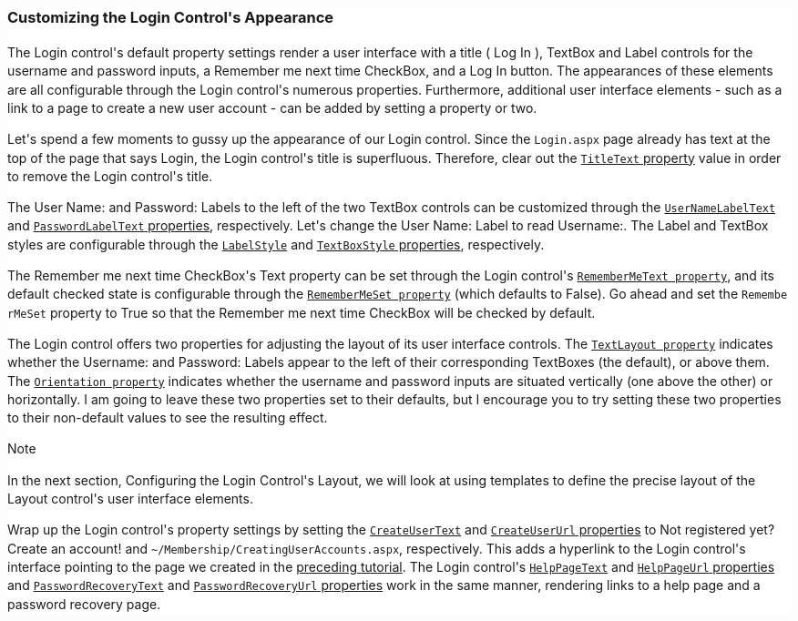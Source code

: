 ### Customizing the Login Control's Appearance

The Login control's default property settings render a user interface with a title ( Log In ), TextBox and Label controls for the username and password inputs, a Remember me next time CheckBox, and a Log In button. The appearances of these elements are all configurable through the Login control's numerous properties. Furthermore, additional user interface elements - such as a link to a page to create a new user account - can be added by setting a property or two.

Let's spend a few moments to gussy up the appearance of our Login control. Since the `Login.aspx` page already has text at the top of the page that says Login, the Login control's title is superfluous. Therefore, clear out the [`TitleText` property](https://msdn.microsoft.com/library/system.web.ui.webcontrols.login.titletext.aspx) value in order to remove the Login control's title.

The User Name: and Password: Labels to the left of the two TextBox controls can be customized through the [`UserNameLabelText`](https://msdn.microsoft.com/library/system.web.ui.webcontrols.login.usernamelabeltext.aspx) and [`PasswordLabelText` properties](https://msdn.microsoft.com/library/system.web.ui.webcontrols.login.passwordlabeltext.aspx), respectively. Let's change the User Name: Label to read Username:. The Label and TextBox styles are configurable through the [`LabelStyle`](https://msdn.microsoft.com/library/system.web.ui.webcontrols.login.labelstyle.aspx) and [`TextBoxStyle` properties](https://msdn.microsoft.com/library/system.web.ui.webcontrols.login.textboxstyle.aspx), respectively.

The Remember me next time CheckBox's Text property can be set through the Login control's [`RememberMeText property`](https://msdn.microsoft.com/library/system.web.ui.webcontrols.login.remembermetext.aspx), and its default checked state is configurable through the [`RememberMeSet property`](https://msdn.microsoft.com/library/system.web.ui.webcontrols.login.remembermeset.aspx) (which defaults to False). Go ahead and set the `RememberMeSet` property to True so that the Remember me next time CheckBox will be checked by default.

The Login control offers two properties for adjusting the layout of its user interface controls. The [`TextLayout property`](https://msdn.microsoft.com/library/system.web.ui.webcontrols.login.textlayout.aspx) indicates whether the Username: and Password: Labels appear to the left of their corresponding TextBoxes (the default), or above them. The [`Orientation property`](https://msdn.microsoft.com/library/system.web.ui.webcontrols.login.orientation.aspx) indicates whether the username and password inputs are situated vertically (one above the other) or horizontally. I am going to leave these two properties set to their defaults, but I encourage you to try setting these two properties to their non-default values to see the resulting effect.

> [!NOTE]
> In the next section, Configuring the Login Control's Layout, we will look at using templates to define the precise layout of the Layout control's user interface elements.

Wrap up the Login control's property settings by setting the [`CreateUserText`](https://msdn.microsoft.com/library/system.web.ui.webcontrols.login.createusertext.aspx) and [`CreateUserUrl` properties](https://msdn.microsoft.com/library/system.web.ui.webcontrols.login.createuserurl.aspx) to Not registered yet? Create an account! and `~/Membership/CreatingUserAccounts.aspx`, respectively. This adds a hyperlink to the Login control's interface pointing to the page we created in the <a id="SKM6"></a>[preceding tutorial](creating-user-accounts-cs.md). The Login control's [`HelpPageText`](https://msdn.microsoft.com/library/system.web.ui.webcontrols.login.helppagetext.aspx) and [`HelpPageUrl` properties](https://msdn.microsoft.com/library/system.web.ui.webcontrols.login.helppageurl.aspx) and [`PasswordRecoveryText`](https://msdn.microsoft.com/library/system.web.ui.webcontrols.login.passwordrecoverytext.aspx) and [`PasswordRecoveryUrl` properties](https://msdn.microsoft.com/library/system.web.ui.webcontrols.login.passwordrecoveryurl.aspx) work in the same manner, rendering links to a help page and a password recovery page.
